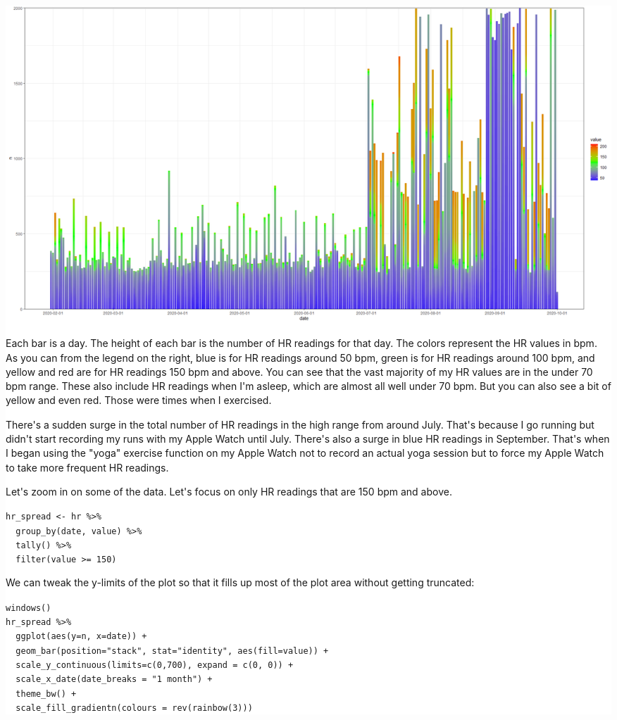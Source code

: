 ![Plot Full](plot_full.png)

Each bar is a day. The height of each bar is the number of HR readings for that day. The colors represent the HR values in bpm. As you can from the legend on the right, blue is for HR readings around 50 bpm, green is for HR readings around 100 bpm, and yellow and red are for HR readings 150 bpm and above. You can see that the vast majority of my HR values are in the under 70 bpm range. These also include HR readings when I'm asleep, which are almost all well under 70 bpm. But you can also see a bit of yellow and even red. Those were times when I exercised.

There's a sudden surge in the total number of HR readings in the high range from around July. That's because I go running but didn't start recording my runs with my Apple Watch until July. There's also a surge in blue HR readings in September. That's when I began using the "yoga" exercise function on my Apple Watch not to record an actual yoga session but to force my Apple Watch to take more frequent HR readings.

Let's zoom in on some of the data. Let's focus on only HR readings that are 150 bpm and above.
```
hr_spread <- hr %>%
  group_by(date, value) %>%
  tally() %>%
  filter(value >= 150)
  ```

We can tweak the y-limits of the plot so that it fills up most of the plot area without getting truncated:
```
windows()
hr_spread %>%
  ggplot(aes(y=n, x=date)) + 
  geom_bar(position="stack", stat="identity", aes(fill=value)) +
  scale_y_continuous(limits=c(0,700), expand = c(0, 0)) +
  scale_x_date(date_breaks = "1 month") +
  theme_bw() +
  scale_fill_gradientn(colours = rev(rainbow(3)))
```